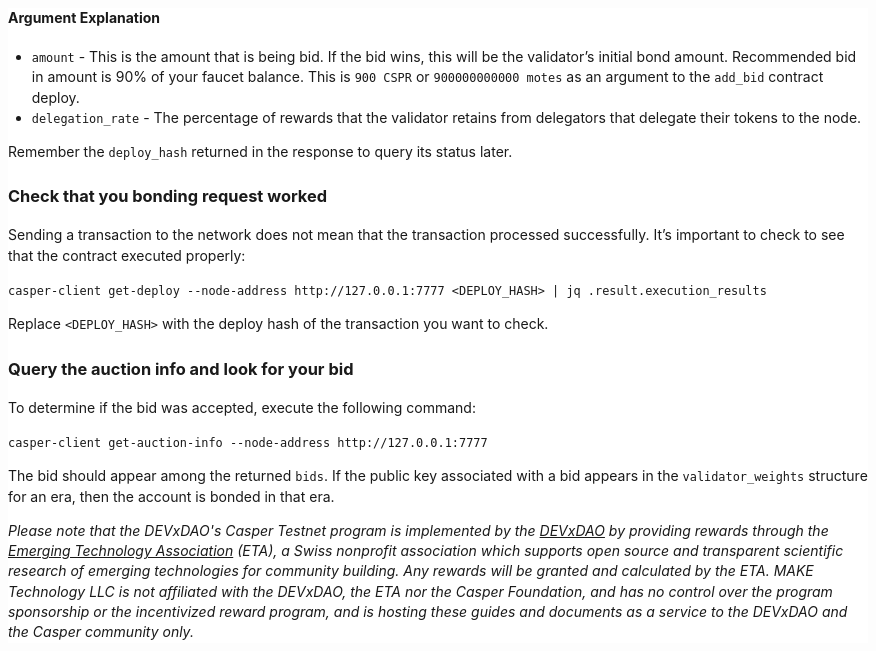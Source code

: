 #### Argument Explanation
- ```amount``` - This is the amount that is being bid. If the bid wins, this will be the validator’s initial bond amount. Recommended bid in amount is 90% of your faucet balance.  This is ```900 CSPR```  or ```900000000000 motes``` as an argument to the ```add_bid``` contract deploy.
- ```delegation_rate``` - The percentage of rewards that the validator retains from delegators that delegate their tokens to the node.
  
Remember the ```deploy_hash``` returned in the response to query its status later.

### Check that you bonding request worked

Sending a transaction to the network does not mean that the transaction processed successfully. It’s important to check to see that the contract executed properly:

```
casper-client get-deploy --node-address http://127.0.0.1:7777 <DEPLOY_HASH> | jq .result.execution_results
```

Replace ```<DEPLOY_HASH>``` with the deploy hash of the transaction you want to check.

### Query the auction info and look for your bid

To determine if the bid was accepted, execute the following command:

```
casper-client get-auction-info --node-address http://127.0.0.1:7777
```

The bid should appear among the returned ```bids```. If the public key associated with a bid appears in the ```validator_weights``` structure for an era, then the account is bonded in that era.


_Please note that the DEVxDAO's Casper Testnet program is implemented by the [DEVxDAO](https://devxdao.com) by providing rewards 
through the [Emerging Technology Association](https://www.emergingte.ch) (ETA), a Swiss nonprofit association which supports open source 
and transparent scientific research of emerging technologies for community building. 
Any rewards will be granted and calculated by the ETA. MAKE Technology LLC is not affiliated
with the DEVxDAO, the ETA nor the Casper Foundation, and has no control over the program sponsorship or the incentivized
reward program, and is hosting these guides and documents as a service to the DEVxDAO and the Casper community only._
